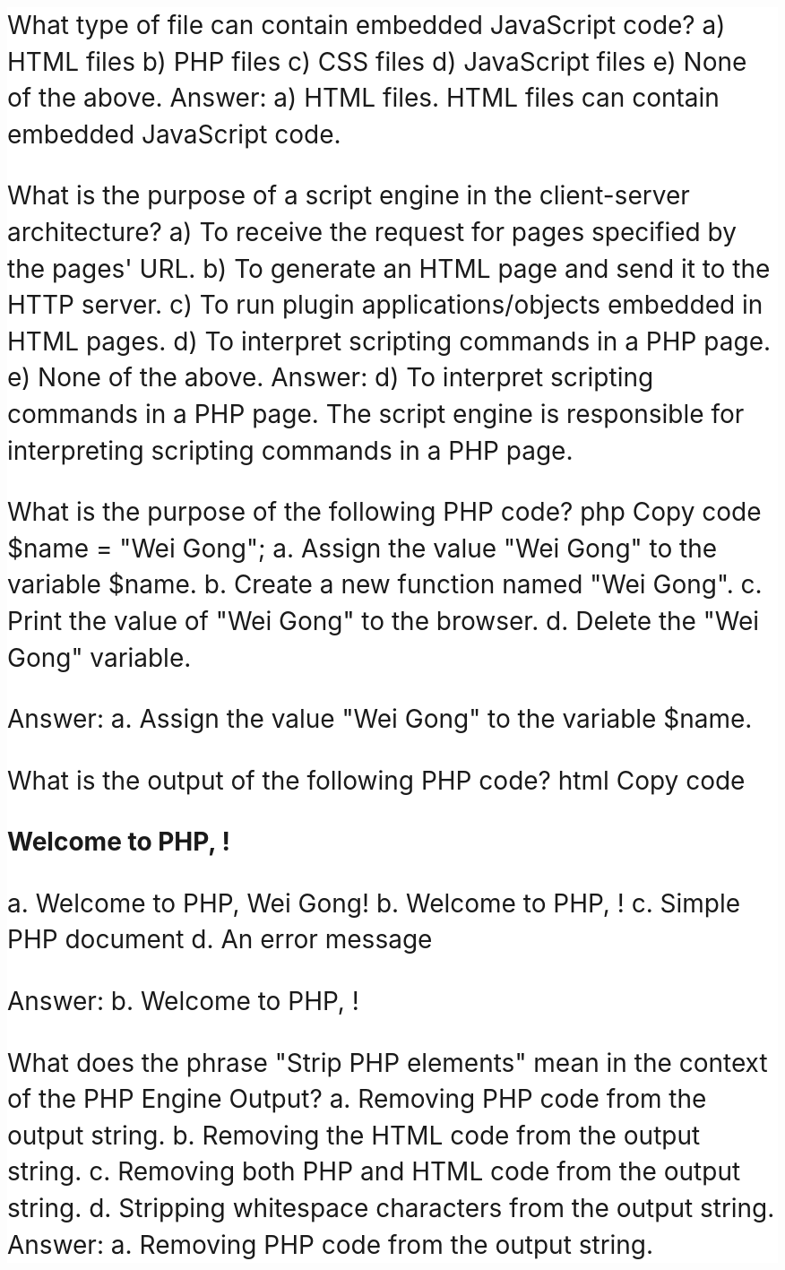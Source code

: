 What type of file can contain embedded JavaScript code?
a) HTML files
b) PHP files
c) CSS files
d) JavaScript files
e) None of the above.
Answer: a) HTML files. HTML files can contain embedded JavaScript code.

What is the purpose of a script engine in the client-server architecture?
a) To receive the request for pages specified by the pages' URL.
b) To generate an HTML page and send it to the HTTP server.
c) To run plugin applications/objects embedded in HTML pages.
d) To interpret scripting commands in a PHP page.
e) None of the above.
Answer: d) To interpret scripting commands in a PHP page. The script engine is responsible for interpreting scripting commands in a PHP page.


What is the purpose of the following PHP code?
php
Copy code
$name = "Wei Gong";
a. Assign the value "Wei Gong" to the variable $name.
b. Create a new function named "Wei Gong".
c. Print the value of "Wei Gong" to the browser.
d. Delete the "Wei Gong" variable.

Answer: a. Assign the value "Wei Gong" to the variable $name.

What is the output of the following PHP code?
html
Copy code
<html>
<head>
<title>Simple PHP document</title>
</head>
<body style = "font-size: 2em">
<p>
<strong>
Welcome to PHP, !
</strong>
</p>
</body>
</html>
a. Welcome to PHP, Wei Gong!
b. Welcome to PHP, !
c. Simple PHP document
d. An error message

Answer: b. Welcome to PHP, !

What does the phrase "Strip PHP elements" mean in the context of the PHP Engine Output?
a. Removing PHP code from the output string.
b. Removing the HTML code from the output string.
c. Removing both PHP and HTML code from the output string.
d. Stripping whitespace characters from the output string.
Answer: a. Removing PHP code from the output string.
